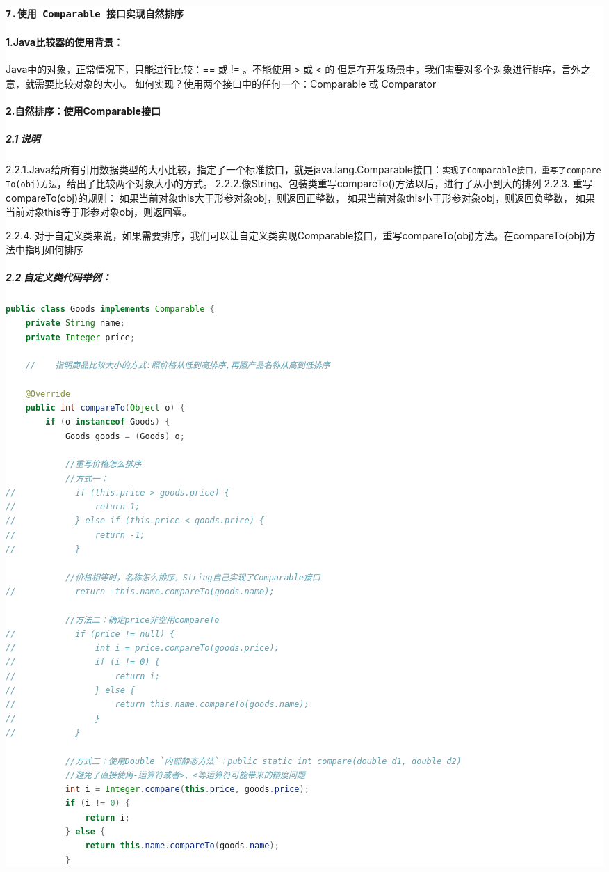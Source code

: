 ###   `7.使用 Comparable 接口实现自然排序` 

####   1.Java比较器的使用背景：

  Java中的对象，正常情况下，只能进行比较：==  或  != 。不能使用 > 或 < 的
  但是在开发场景中，我们需要对多个对象进行排序，言外之意，就需要比较对象的大小。
  如何实现？使用两个接口中的任何一个：Comparable 或 Comparator

####   2.自然排序：使用Comparable接口

#####   2.1 说明

2.2.1.Java给所有引用数据类型的大小比较，指定了一个标准接口，就是java.lang.Comparable接口：`实现了Comparable接口，重写了compareTo(obj)方法`，给出了比较两个对象大小的方式。
2.2.2.像String、包装类重写compareTo()方法以后，进行了从小到大的排列
2.2.3. 重写compareTo(obj)的规则：
如果当前对象this大于形参对象obj，则返回正整数，
如果当前对象this小于形参对象obj，则返回负整数，
如果当前对象this等于形参对象obj，则返回零。

2.2.4. 对于自定义类来说，如果需要排序，我们可以让自定义类实现Comparable接口，重写compareTo(obj)方法。在compareTo(obj)方法中指明如何排序

##### 2.2 自定义类代码举例：

```java
public class Goods implements Comparable {
    private String name;
    private Integer price;

    //    指明商品比较大小的方式:照价格从低到高排序,再照产品名称从高到低排序

    @Override
    public int compareTo(Object o) {
        if (o instanceof Goods) {
            Goods goods = (Goods) o;

            //重写价格怎么排序
            //方式一：
//            if (this.price > goods.price) {
//                return 1;
//            } else if (this.price < goods.price) {
//                return -1;
//            }

            //价格相等时，名称怎么排序，String自己实现了Comparable接口
//            return -this.name.compareTo(goods.name);
            
            //方法二：确定price非空用compareTo
//            if (price != null) {
//                int i = price.compareTo(goods.price);
//                if (i != 0) {
//                    return i;
//                } else {
//                    return this.name.compareTo(goods.name);
//                }
//            }

            //方式三：使用Double `内部静态方法`：public static int compare(double d1, double d2)
            //避免了直接使用-运算符或者>、<等运算符可能带来的精度问题
            int i = Integer.compare(this.price, goods.price);
            if (i != 0) {
                return i;
            } else {
                return this.name.compareTo(goods.name);
            }
```